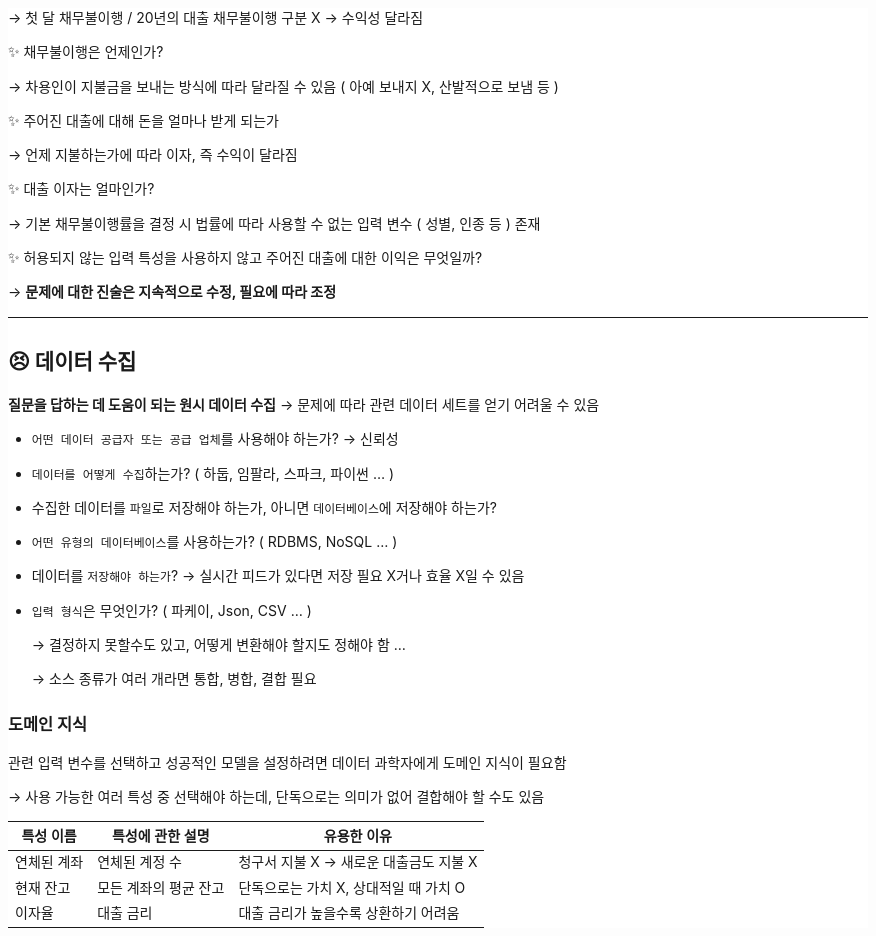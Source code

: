 → 첫 달 채무불이행 / 20년의 대출 채무불이행 구분 X → 수익성 달라짐

<aside>
✨ 채무불이행은 언제인가?

</aside>

→ 차용인이 지불금을 보내는 방식에 따라 달라질 수 있음 ( 아예 보내지 X, 산발적으로 보냄 등 )

<aside>
✨ 주어진 대출에 대해 돈을 얼마나 받게 되는가

</aside>

→ 언제 지불하는가에 따라 이자, 즉 수익이 달라짐

<aside>
✨ 대출 이자는 얼마인가?

</aside>

→ 기본 채무불이행률을 결정 시 법률에 따라 사용할 수 없는 입력 변수 ( 성별, 인종 등 ) 존재

<aside>
✨ 허용되지 않는 입력 특성을 사용하지 않고 주어진 대출에 대한 이익은 무엇일까?

</aside>

→ **문제에 대한 진술은 지속적으로 수정, 필요에 따라 조정**

---

## 😣 데이터 수집

**질문을 답하는 데 도움이 되는 원시 데이터 수집** → 문제에 따라 관련 데이터 세트를 얻기 어려울 수 있음

- `어떤 데이터 공급자 또는 공급 업체`를 사용해야 하는가? → 신뢰성
- `데이터를 어떻게 수집`하는가? ( 하둡, 임팔라, 스파크, 파이썬 … )
- 수집한 데이터를 `파일`로 저장해야 하는가, 아니면 `데이터베이스`에 저장해야 하는가?
- `어떤 유형의 데이터베이스`를 사용하는가? ( RDBMS, NoSQL … )
- 데이터를 `저장해야 하는가`? → 실시간 피드가 있다면 저장 필요 X거나 효율 X일 수 있음
- `입력 형식`은 무엇인가? ( 파케이, Json, CSV … )
    
    → 결정하지 못할수도 있고, 어떻게 변환해야 할지도 정해야 함 …
    
    → 소스 종류가 여러 개라면 통합, 병합, 결합 필요 
    

### 도메인 지식

관련 입력 변수를 선택하고 성공적인 모델을 설정하려면 데이터 과학자에게 도메인 지식이 필요함

→ 사용 가능한 여러 특성 중 선택해야 하는데, 단독으로는 의미가 없어 결합해야 할 수도 있음

| 특성 이름 | 특성에 관한 설명 | 유용한 이유 |
| --- | --- | --- |
| 연체된 계좌 | 연체된 계정 수 | 청구서 지불 X → 새로운 대출금도 지불 X |
| 현재 잔고 | 모든 계좌의 평균 잔고 | 단독으로는 가치 X, 상대적일 때 가치 O |
| 이자율 | 대출 금리  | 대출 금리가 높을수록 상환하기 어려움 |
